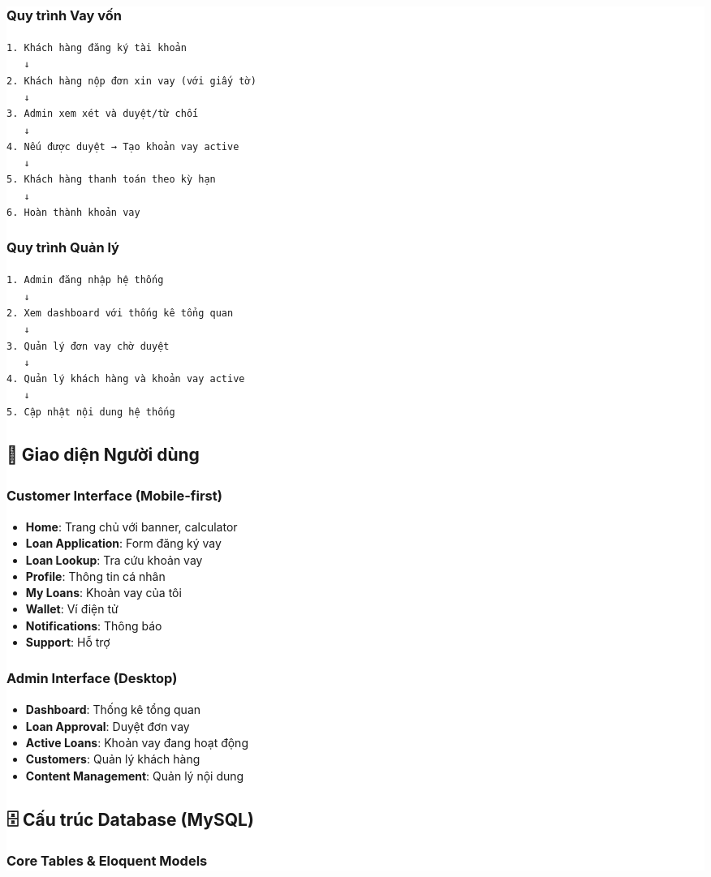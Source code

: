 ### Quy trình Vay vốn
```
1. Khách hàng đăng ký tài khoản
   ↓
2. Khách hàng nộp đơn xin vay (với giấy tờ)
   ↓
3. Admin xem xét và duyệt/từ chối
   ↓
4. Nếu được duyệt → Tạo khoản vay active
   ↓
5. Khách hàng thanh toán theo kỳ hạn
   ↓
6. Hoàn thành khoản vay
```

### Quy trình Quản lý
```
1. Admin đăng nhập hệ thống
   ↓
2. Xem dashboard với thống kê tổng quan
   ↓
3. Quản lý đơn vay chờ duyệt
   ↓
4. Quản lý khách hàng và khoản vay active
   ↓
5. Cập nhật nội dung hệ thống
```

## 📱 Giao diện Người dùng

### Customer Interface (Mobile-first)
- **Home**: Trang chủ với banner, calculator
- **Loan Application**: Form đăng ký vay
- **Loan Lookup**: Tra cứu khoản vay
- **Profile**: Thông tin cá nhân
- **My Loans**: Khoản vay của tôi
- **Wallet**: Ví điện tử
- **Notifications**: Thông báo
- **Support**: Hỗ trợ

### Admin Interface (Desktop)
- **Dashboard**: Thống kê tổng quan
- **Loan Approval**: Duyệt đơn vay
- **Active Loans**: Khoản vay đang hoạt động
- **Customers**: Quản lý khách hàng
- **Content Management**: Quản lý nội dung

## 🗄️ Cấu trúc Database (MySQL)

### Core Tables & Eloquent Models
